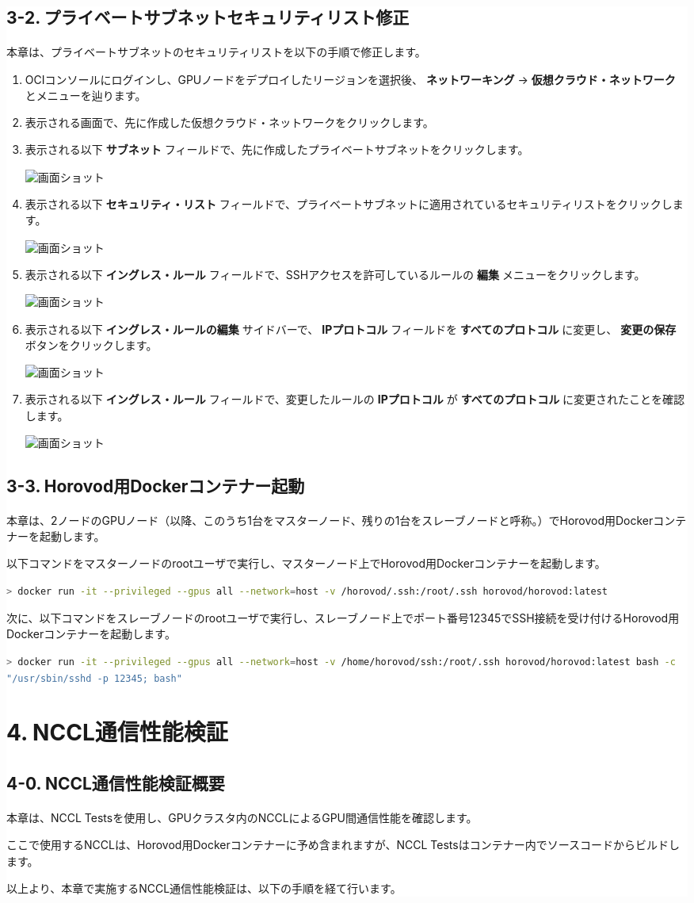 ## 3-2. プライベートサブネットセキュリティリスト修正

本章は、プライベートサブネットのセキュリティリストを以下の手順で修正します。

1. OCIコンソールにログインし、GPUノードをデプロイしたリージョンを選択後、 **ネットワーキング** → **仮想クラウド・ネットワーク** とメニューを辿ります。

2. 表示される画面で、先に作成した仮想クラウド・ネットワークをクリックします。

3. 表示される以下 **サブネット** フィールドで、先に作成したプライベートサブネットをクリックします。

   ![画面ショット](console_page21.png)

4. 表示される以下 **セキュリティ・リスト** フィールドで、プライベートサブネットに適用されているセキュリティリストをクリックします。

   ![画面ショット](console_page22.png)

5. 表示される以下 **イングレス・ルール** フィールドで、SSHアクセスを許可しているルールの **編集** メニューをクリックします。

   ![画面ショット](console_page23.png)

6. 表示される以下 **イングレス・ルールの編集** サイドバーで、 **IPプロトコル** フィールドを **すべてのプロトコル** に変更し、 **変更の保存** ボタンをクリックします。

   ![画面ショット](console_page24.png)

7. 表示される以下 **イングレス・ルール** フィールドで、変更したルールの **IPプロトコル** が **すべてのプロトコル** に変更されたことを確認します。

   ![画面ショット](console_page25.png)

## 3-3. Horovod用Dockerコンテナー起動

本章は、2ノードのGPUノード（以降、このうち1台をマスターノード、残りの1台をスレーブノードと呼称。）でHorovod用Dockerコンテナーを起動します。

以下コマンドをマスターノードのrootユーザで実行し、マスターノード上でHorovod用Dockerコンテナーを起動します。

```sh
> docker run -it --privileged --gpus all --network=host -v /horovod/.ssh:/root/.ssh horovod/horovod:latest
```

次に、以下コマンドをスレーブノードのrootユーザで実行し、スレーブノード上でポート番号12345でSSH接続を受け付けるHorovod用Dockerコンテナーを起動します。

```sh
> docker run -it --privileged --gpus all --network=host -v /home/horovod/ssh:/root/.ssh horovod/horovod:latest bash -c "/usr/sbin/sshd -p 12345; bash"
```

# 4. NCCL通信性能検証

## 4-0. NCCL通信性能検証概要

本章は、NCCL Testsを使用し、GPUクラスタ内のNCCLによるGPU間通信性能を確認します。

ここで使用するNCCLは、Horovod用Dockerコンテナーに予め含まれますが、NCCL Testsはコンテナー内でソースコードからビルドします。

以上より、本章で実施するNCCL通信性能検証は、以下の手順を経て行います。
